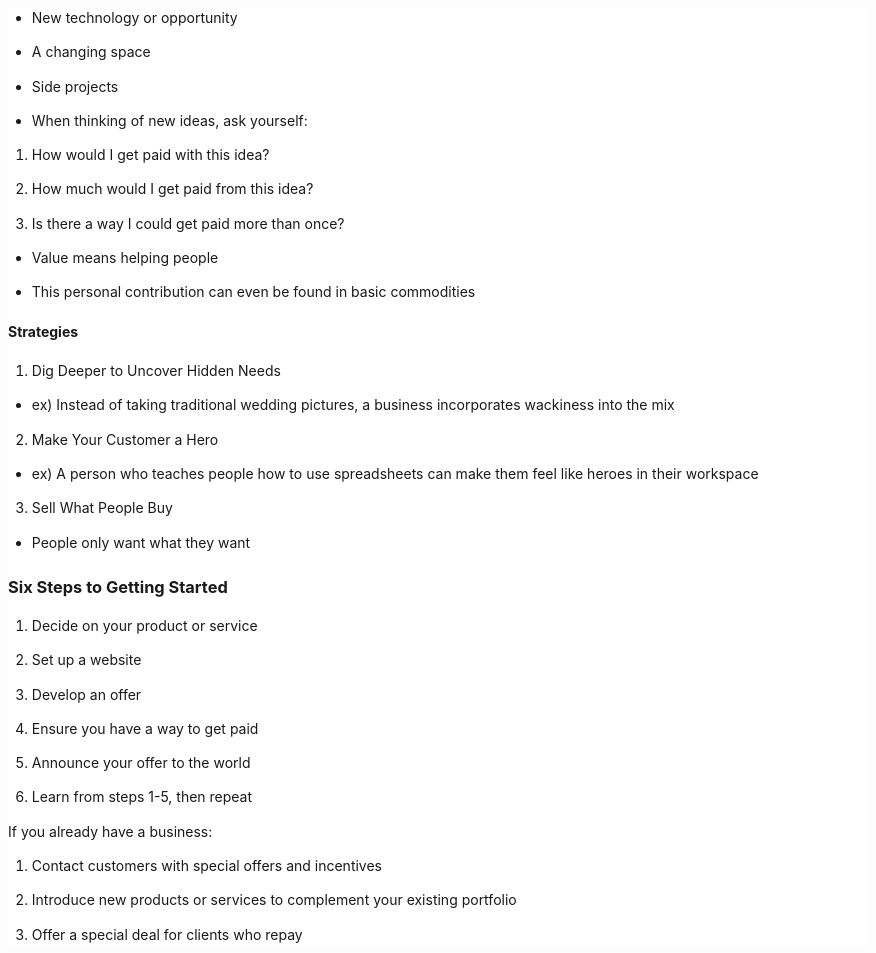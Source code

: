-   New technology or opportunity
    
-   A changing space
    
-   Side projects
    

-   When thinking of new ideas, ask yourself:
    

1.  How would I get paid with this idea?
    
2.  How much would I get paid from this idea?
    
3.  Is there a way I could get paid more than once?
    

-   Value means helping people
    

-   This personal contribution can even be found in basic commodities
    

#### Strategies

1.  Dig Deeper to Uncover Hidden Needs
    

-   ex) Instead of taking traditional wedding pictures, a business incorporates wackiness into the mix
    

2.  Make Your Customer a Hero
    

-   ex) A person who teaches people how to use spreadsheets can make them feel like heroes in their workspace
    

3.  Sell What People Buy
    

-   People only want what they want
    

### Six Steps to Getting Started

1.  Decide on your product or service
    
2.  Set up a website
    
3.  Develop an offer
    
4.  Ensure you have a way to get paid
    
5.  Announce your offer to the world
    
6.  Learn from steps 1-5, then repeat
    

If you already have a business:

1.  Contact customers with special offers and incentives
    
2.  Introduce new products or services to complement your existing portfolio
    
3.  Offer a special deal for clients who repay
    